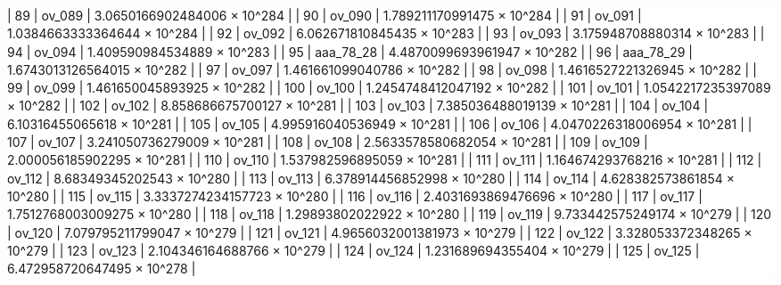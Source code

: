 | 89 | ov_089 | 3.0650166902484006 × 10^284 |
| 90 | ov_090 | 1.789211170991475 × 10^284 |
| 91 | ov_091 | 1.0384663333364644 × 10^284 |
| 92 | ov_092 | 6.062671810845435 × 10^283 |
| 93 | ov_093 | 3.175948708880314 × 10^283 |
| 94 | ov_094 | 1.409590984534889 × 10^283 |
| 95 | aaa_78_28 | 4.4870099693961947 × 10^282 |
| 96 | aaa_78_29 | 1.6743013126564015 × 10^282 |
| 97 | ov_097 | 1.461661099040786 × 10^282 |
| 98 | ov_098 | 1.4616527221326945 × 10^282 |
| 99 | ov_099 | 1.461650045893925 × 10^282 |
| 100 | ov_100 | 1.2454748412047192 × 10^282 |
| 101 | ov_101 | 1.0542217235397089 × 10^282 |
| 102 | ov_102 | 8.858686675700127 × 10^281 |
| 103 | ov_103 | 7.385036488019139 × 10^281 |
| 104 | ov_104 | 6.10316455065618 × 10^281 |
| 105 | ov_105 | 4.995916040536949 × 10^281 |
| 106 | ov_106 | 4.0470226318006954 × 10^281 |
| 107 | ov_107 | 3.241050736279009 × 10^281 |
| 108 | ov_108 | 2.5633578580682054 × 10^281 |
| 109 | ov_109 | 2.000056185902295 × 10^281 |
| 110 | ov_110 | 1.537982596895059 × 10^281 |
| 111 | ov_111 | 1.164674293768216 × 10^281 |
| 112 | ov_112 | 8.68349345202543 × 10^280 |
| 113 | ov_113 | 6.378914456852998 × 10^280 |
| 114 | ov_114 | 4.628382573861854 × 10^280 |
| 115 | ov_115 | 3.3337274234157723 × 10^280 |
| 116 | ov_116 | 2.4031693869476696 × 10^280 |
| 117 | ov_117 | 1.7512768003009275 × 10^280 |
| 118 | ov_118 | 1.29893802022922 × 10^280 |
| 119 | ov_119 | 9.733442575249174 × 10^279 |
| 120 | ov_120 | 7.079795211799047 × 10^279 |
| 121 | ov_121 | 4.9656032001381973 × 10^279 |
| 122 | ov_122 | 3.328053372348265 × 10^279 |
| 123 | ov_123 | 2.104346164688766 × 10^279 |
| 124 | ov_124 | 1.231689694355404 × 10^279 |
| 125 | ov_125 | 6.472958720647495 × 10^278 |